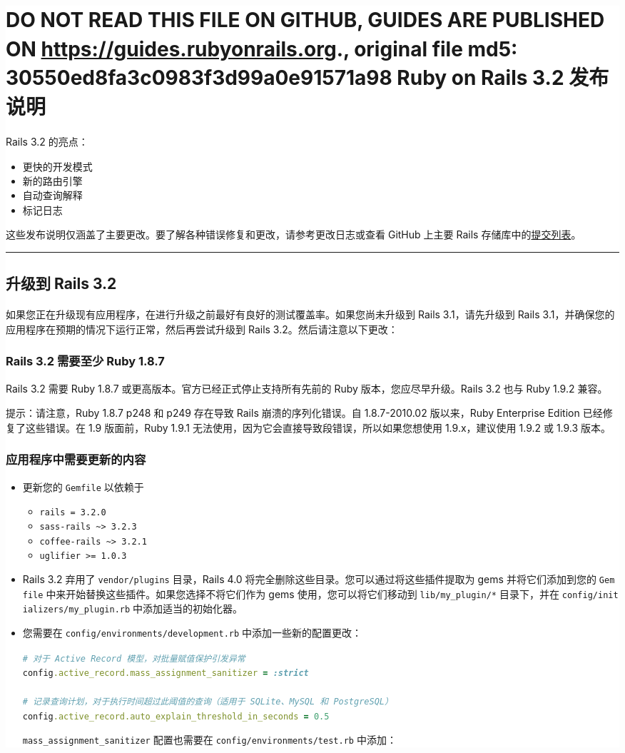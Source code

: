 **DO NOT READ THIS FILE ON GITHUB, GUIDES ARE PUBLISHED ON https://guides.rubyonrails.org.**, original file md5: 30550ed8fa3c0983f3d99a0e91571a98
Ruby on Rails 3.2 发布说明
===============================

Rails 3.2 的亮点：

* 更快的开发模式
* 新的路由引擎
* 自动查询解释
* 标记日志

这些发布说明仅涵盖了主要更改。要了解各种错误修复和更改，请参考更改日志或查看 GitHub 上主要 Rails 存储库中的[提交列表](https://github.com/rails/rails/commits/3-2-stable)。

--------------------------------------------------------------------------------

升级到 Rails 3.2
----------------------

如果您正在升级现有应用程序，在进行升级之前最好有良好的测试覆盖率。如果您尚未升级到 Rails 3.1，请先升级到 Rails 3.1，并确保您的应用程序在预期的情况下运行正常，然后再尝试升级到 Rails 3.2。然后请注意以下更改：

### Rails 3.2 需要至少 Ruby 1.8.7

Rails 3.2 需要 Ruby 1.8.7 或更高版本。官方已经正式停止支持所有先前的 Ruby 版本，您应尽早升级。Rails 3.2 也与 Ruby 1.9.2 兼容。

提示：请注意，Ruby 1.8.7 p248 和 p249 存在导致 Rails 崩溃的序列化错误。自 1.8.7-2010.02 版以来，Ruby Enterprise Edition 已经修复了这些错误。在 1.9 版面前，Ruby 1.9.1 无法使用，因为它会直接导致段错误，所以如果您想使用 1.9.x，建议使用 1.9.2 或 1.9.3 版本。

### 应用程序中需要更新的内容

* 更新您的 `Gemfile` 以依赖于
    * `rails = 3.2.0`
    * `sass-rails ~> 3.2.3`
    * `coffee-rails ~> 3.2.1`
    * `uglifier >= 1.0.3`

* Rails 3.2 弃用了 `vendor/plugins` 目录，Rails 4.0 将完全删除这些目录。您可以通过将这些插件提取为 gems 并将它们添加到您的 `Gemfile` 中来开始替换这些插件。如果您选择不将它们作为 gems 使用，您可以将它们移动到 `lib/my_plugin/*` 目录下，并在 `config/initializers/my_plugin.rb` 中添加适当的初始化器。

* 您需要在 `config/environments/development.rb` 中添加一些新的配置更改：

    ```ruby
    # 对于 Active Record 模型，对批量赋值保护引发异常
    config.active_record.mass_assignment_sanitizer = :strict

    # 记录查询计划，对于执行时间超过此阈值的查询（适用于 SQLite、MySQL 和 PostgreSQL）
    config.active_record.auto_explain_threshold_in_seconds = 0.5
    ```

    `mass_assignment_sanitizer` 配置也需要在 `config/environments/test.rb` 中添加：
